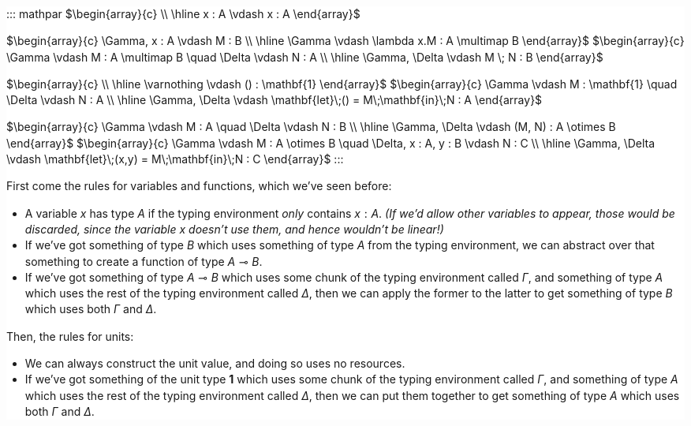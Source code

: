 ::: mathpar
$\begin{array}{c}
\\ \hline
x : A \vdash x : A
\end{array}$

$\begin{array}{c}
\Gamma, x : A \vdash M : B
\\ \hline
\Gamma \vdash \lambda x.M : A \multimap B
\end{array}$
$\begin{array}{c}
\Gamma \vdash M : A \multimap B \quad \Delta \vdash N : A
\\ \hline
\Gamma, \Delta \vdash M \; N : B
\end{array}$

$\begin{array}{c}
\\ \hline
\varnothing \vdash () : \mathbf{1}
\end{array}$
$\begin{array}{c}
\Gamma \vdash M : \mathbf{1} \quad \Delta \vdash N : A
\\ \hline
\Gamma, \Delta \vdash \mathbf{let}\;() = M\;\mathbf{in}\;N : A
\end{array}$

$\begin{array}{c}
\Gamma \vdash M : A \quad \Delta \vdash N : B
\\ \hline
\Gamma, \Delta \vdash (M, N) : A \otimes B
\end{array}$
$\begin{array}{c}
\Gamma \vdash M : A \otimes B \quad \Delta, x : A, y : B \vdash N : C
\\ \hline
\Gamma, \Delta \vdash \mathbf{let}\;(x,y) = M\;\mathbf{in}\;N : C
\end{array}$
:::

First come the rules for variables and functions, which we’ve seen before:

- A variable $x$ has type $A$ if the typing environment *only* contains $x : A$. *(If we’d allow other variables to appear, those would be discarded, since the variable $x$ doesn’t use them, and hence wouldn’t be linear!)*
- If we’ve got something of type $B$ which uses something of type $A$ from the typing environment, we can abstract over that something to create a function of type $A \multimap B$.
- If we’ve got something of type $A \multimap B$ which uses some chunk of the typing environment called $\Gamma$, and something of type $A$ which uses the rest of the typing environment called $\Delta$, then we can apply the former to the latter to get something of type $B$ which uses both $\Gamma$ and $\Delta$.

Then, the rules for units:

- We can always construct the unit value, and doing so uses no resources.
- If we’ve got something of the unit type $\mathbf{1}$ which uses some chunk of the typing environment called $\Gamma$, and something of type $A$ which uses the rest of the typing environment called $\Delta$, then we can put them together to get something of type $A$ which uses both $\Gamma$ and $\Delta$.
